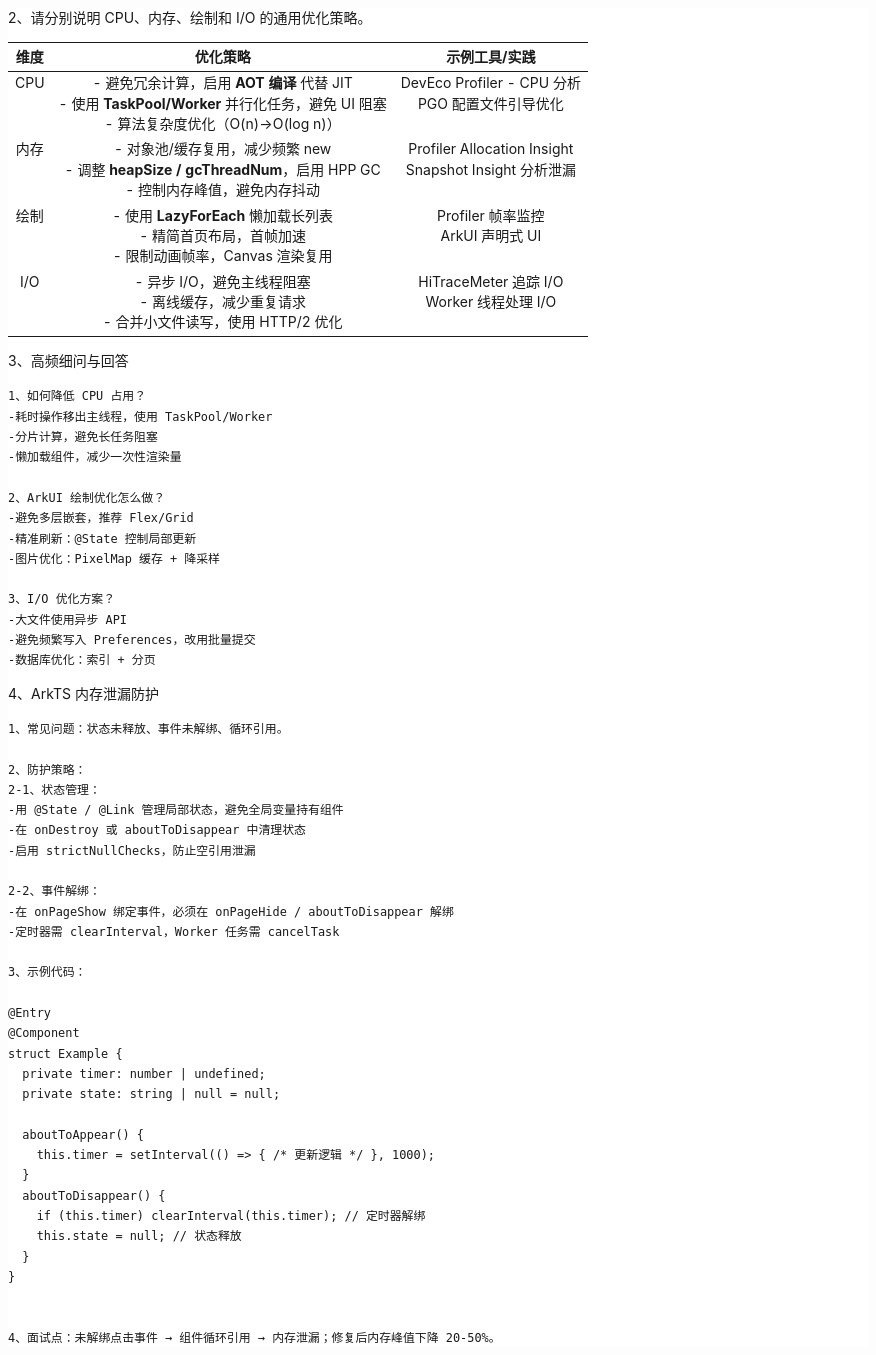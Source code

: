 2、请分别说明 CPU、内存、绘制和 I/O 的通用优化策略。

| 维度 |                           优化策略                           |                       示例工具/实践                       |
| :--: | :----------------------------------------------------------: | :-------------------------------------------------------: |
| CPU  | \- 避免冗余计算，启用 **AOT 编译** 代替 JIT<br/>\- 使用 **TaskPool/Worker** 并行化任务，避免 UI 阻塞<br/>\- 算法复杂度优化（O(n)→O(log n)） |    DevEco Profiler - CPU 分析<br/>PGO 配置文件引导优化    |
| 内存 | \- 对象池/缓存复用，减少频繁 new<br/>\- 调整 **heapSize / gcThreadNum**，启用 HPP GC<br/>\- 控制内存峰值，避免内存抖动 | Profiler Allocation Insight<br/>Snapshot Insight 分析泄漏 |
| 绘制 | \- 使用 **LazyForEach** 懒加载长列表<br/>\- 精简首页布局，首帧加速<br/>\- 限制动画帧率，Canvas 渲染复用 |           Profiler 帧率监控<br/>ArkUI 声明式 UI           |
| I/O  | \- 异步 I/O，避免主线程阻塞<br/>\- 离线缓存，减少重复请求<br/>\- 合并小文件读写，使用 HTTP/2 优化 |       HiTraceMeter 追踪 I/O<br/>Worker 线程处理 I/O       |

3、高频细问与回答

```
1、如何降低 CPU 占用？
-耗时操作移出主线程，使用 TaskPool/Worker
-分片计算，避免长任务阻塞
-懒加载组件，减少一次性渲染量

2、ArkUI 绘制优化怎么做？
-避免多层嵌套，推荐 Flex/Grid
-精准刷新：@State 控制局部更新
-图片优化：PixelMap 缓存 + 降采样

3、I/O 优化方案？
-大文件使用异步 API
-避免频繁写入 Preferences，改用批量提交
-数据库优化：索引 + 分页
```

4、ArkTS 内存泄漏防护

```
1、常见问题：状态未释放、事件未解绑、循环引用。

2、防护策略：
2-1、状态管理：
-用 @State / @Link 管理局部状态，避免全局变量持有组件
-在 onDestroy 或 aboutToDisappear 中清理状态
-启用 strictNullChecks，防止空引用泄漏

2-2、事件解绑：
-在 onPageShow 绑定事件，必须在 onPageHide / aboutToDisappear 解绑
-定时器需 clearInterval，Worker 任务需 cancelTask

3、示例代码：

@Entry
@Component
struct Example {
  private timer: number | undefined;
  private state: string | null = null;

  aboutToAppear() {
    this.timer = setInterval(() => { /* 更新逻辑 */ }, 1000);
  }
  aboutToDisappear() {
    if (this.timer) clearInterval(this.timer); // 定时器解绑
    this.state = null; // 状态释放
  }
}


4、面试点：未解绑点击事件 → 组件循环引用 → 内存泄漏；修复后内存峰值下降 20-50%。
```
